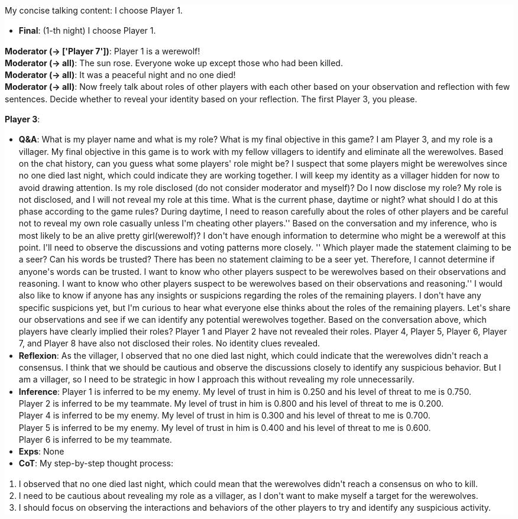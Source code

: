 My concise talking content: I choose Player 1.  

- **Final**: (1-th night) I choose Player 1.  

**Moderator (-> ['Player 7'])**: Player 1 is a werewolf!  
**Moderator (-> all)**: The sun rose. Everyone woke up except those who had been killed.  
**Moderator (-> all)**: It was a peaceful night and no one died!  
**Moderator (-> all)**: Now freely talk about roles of other players with each other based on your observation and reflection with few sentences. Decide whether to reveal your identity based on your reflection. The first Player 3, you please.
  
**Player 3**:  
- **Q&A**: What is my player name and what is my role? What is my final objective in this game? I am Player 3, and my role is a villager. My final objective in this game is to work with my fellow villagers to identify and eliminate all the werewolves.
Based on the chat history, can you guess what some players' role might be? I suspect that some players might be werewolves since no one died last night, which could indicate they are working together. I will keep my identity as a villager hidden for now to avoid drawing attention.
Is my role disclosed (do not consider moderator and myself)? Do I now disclose my role? My role is not disclosed, and I will not reveal my role at this time.
What is the current phase, daytime or night? what should I do at this phase according to the game rules? During daytime, I need to reason carefully about the roles of other players and be careful not to reveal my own role casually unless I'm cheating other players.''
Based on the conversation and my inference, who is most likely to be an alive pretty girl(werewolf)? I don't have enough information to determine who might be a werewolf at this point. I'll need to observe the discussions and voting patterns more closely. ''
Which player made the statement claiming to be a seer? Can his words be trusted? There has been no statement claiming to be a seer yet. Therefore, I cannot determine if anyone's words can be trusted.
I want to know who other players suspect to be werewolves based on their observations and reasoning. I want to know who other players suspect to be werewolves based on their observations and reasoning.''
I would also like to know if anyone has any insights or suspicions regarding the roles of the remaining players. I don't have any specific suspicions yet, but I'm curious to hear what everyone else thinks about the roles of the remaining players. Let's share our observations and see if we can identify any potential werewolves together.
Based on the conversation above, which players have clearly implied their roles? Player 1 and Player 2 have not revealed their roles. Player 4, Player 5, Player 6, Player 7, and Player 8 have also not disclosed their roles. No identity clues revealed.  
- **Reflexion**: As the villager, I observed that no one died last night, which could indicate that the werewolves didn't reach a consensus. I think that we should be cautious and observe the discussions closely to identify any suspicious behavior. But I am a villager, so I need to be strategic in how I approach this without revealing my role unnecessarily.  
- **Inference**: Player 1 is inferred to be my enemy. My level of trust in him is 0.250 and his level of threat to me is 0.750.  
Player 2 is inferred to be my teammate. My level of trust in him is 0.800 and his level of threat to me is 0.200.  
Player 4 is inferred to be my enemy. My level of trust in him is 0.300 and his level of threat to me is 0.700.  
Player 5 is inferred to be my enemy. My level of trust in him is 0.400 and his level of threat to me is 0.600.  
Player 6 is inferred to be my teammate.  
- **Exps**: None  
- **CoT**: My step-by-step thought process:
1. I observed that no one died last night, which could mean that the werewolves didn't reach a consensus on who to kill.
2. I need to be cautious about revealing my role as a villager, as I don't want to make myself a target for the werewolves.
3. I should focus on observing the interactions and behaviors of the other players to try and identify any suspicious activity.
